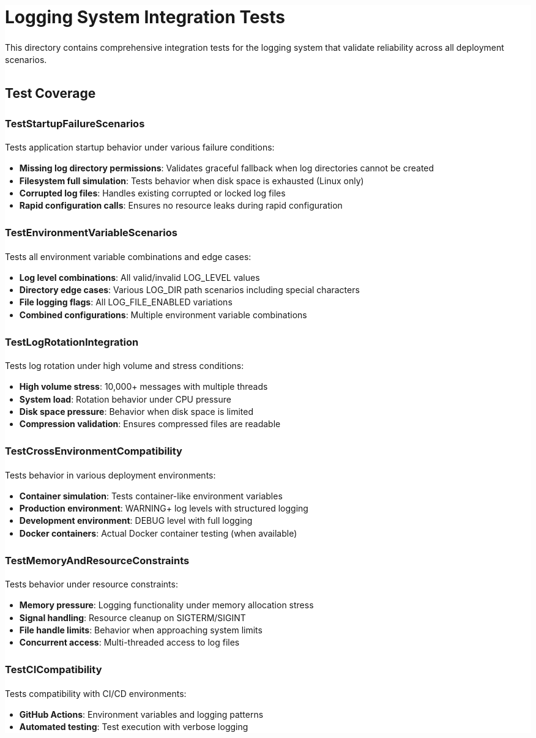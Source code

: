 # Logging System Integration Tests

This directory contains comprehensive integration tests for the logging system that validate reliability across all deployment scenarios.

## Test Coverage

### TestStartupFailureScenarios
Tests application startup behavior under various failure conditions:
- **Missing log directory permissions**: Validates graceful fallback when log directories cannot be created
- **Filesystem full simulation**: Tests behavior when disk space is exhausted (Linux only)
- **Corrupted log files**: Handles existing corrupted or locked log files
- **Rapid configuration calls**: Ensures no resource leaks during rapid configuration

### TestEnvironmentVariableScenarios
Tests all environment variable combinations and edge cases:
- **Log level combinations**: All valid/invalid LOG_LEVEL values
- **Directory edge cases**: Various LOG_DIR path scenarios including special characters
- **File logging flags**: All LOG_FILE_ENABLED variations
- **Combined configurations**: Multiple environment variable combinations

### TestLogRotationIntegration
Tests log rotation under high volume and stress conditions:
- **High volume stress**: 10,000+ messages with multiple threads
- **System load**: Rotation behavior under CPU pressure
- **Disk space pressure**: Behavior when disk space is limited
- **Compression validation**: Ensures compressed files are readable

### TestCrossEnvironmentCompatibility
Tests behavior in various deployment environments:
- **Container simulation**: Tests container-like environment variables
- **Production environment**: WARNING+ log levels with structured logging
- **Development environment**: DEBUG level with full logging
- **Docker containers**: Actual Docker container testing (when available)

### TestMemoryAndResourceConstraints
Tests behavior under resource constraints:
- **Memory pressure**: Logging functionality under memory allocation stress
- **Signal handling**: Resource cleanup on SIGTERM/SIGINT
- **File handle limits**: Behavior when approaching system limits
- **Concurrent access**: Multi-threaded access to log files

### TestCICompatibility
Tests compatibility with CI/CD environments:
- **GitHub Actions**: Environment variables and logging patterns
- **Automated testing**: Test execution with verbose logging
